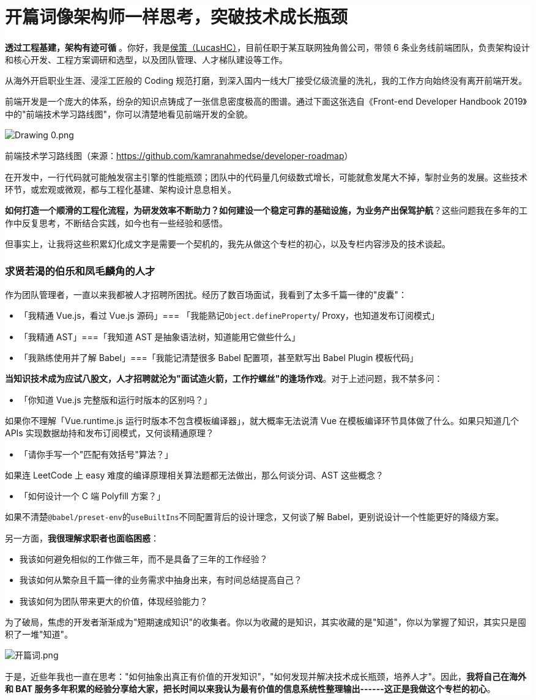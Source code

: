 # 开篇词像架构师一样思考，突破技术成长瓶颈

**透过工程基建，架构有迹可循** 。你好，我是[侯策（LucasHC）](https://www.zhihu.com/people/lucas-hc/answers)，目前任职于某互联网独角兽公司，带领 6 条业务线前端团队，负责架构设计和核心开发、工程方案调研和选型，以及团队管理、人才梯队建设等工作。

从海外开启职业生涯、浸淫工匠般的 Coding 规范打磨，到深入国内一线大厂接受亿级流量的洗礼，我的工作方向始终没有离开前端开发。

前端开发是一个庞大的体系，纷杂的知识点铸成了一张信息密度极高的图谱。通过下面这张选自《Front-end Developer Handbook 2019》中的"前端技术学习路线图"，你可以清楚地看见前端开发的全貌。


<Image alt="Drawing 0.png" src="https://s0.lgstatic.com/i/image/M00/84/91/Ciqc1F_Ta9WAPisbAAmzmwMyqjc451.png"/> 


前端技术学习路线图（来源：<https://github.com/kamranahmedse/developer-roadmap>）

在开发中，一行代码就可能触发宿主引擎的性能瓶颈；团队中的代码量几何级数式增长，可能就愈发尾大不掉，掣肘业务的发展。这些技术环节，或宏观或微观，都与工程化基建、架构设计息息相关。

**如何打造一个顺滑的工程化流程，为研发效率不断助力？如何建设一个稳定可靠的基础设施，为业务产出保驾护航**？这些问题我在多年的工作中反复思考，不断结合实践，如今也有一些经验和感悟。

但事实上，让我将这些积累幻化成文字是需要一个契机的，我先从做这个专栏的初心，以及专栏内容涉及的技术谈起。

### 求贤若渴的伯乐和凤毛麟角的人才

作为团队管理者，一直以来我都被人才招聘所困扰。经历了数百场面试，我看到了太多千篇一律的"皮囊"：

* 「我精通 Vue.js，看过 Vue.js 源码」=== 「我能熟记`Object.defineProperty`/ Proxy，也知道发布订阅模式」

* 「我精通 AST」===「我知道 AST 是抽象语法树，知道能用它做些什么」

* 「我熟练使用并了解 Babel」===「我能记清楚很多 Babel 配置项，甚至默写出 Babel Plugin 模板代码」

**当知识技术成为应试八股文，人才招聘就沦为"面试造火箭，工作拧螺丝"的逢场作戏**。对于上述问题，我不禁多问：

* 「你知道 Vue.js 完整版和运行时版本的区别吗？」

如果你不理解「Vue.runtime.js 运行时版本不包含模板编译器」，就大概率无法说清 Vue 在模板编译环节具体做了什么。如果只知道几个 APIs 实现数据劫持和发布订阅模式，又何谈精通原理？

* 「请你手写一个"匹配有效括号"算法？」

如果连 LeetCode 上 easy 难度的编译原理相关算法题都无法做出，那么何谈分词、AST 这些概念？

* 「如何设计一个 C 端 Polyfill 方案？」

如果不清楚`@babel/preset-env`的`useBuiltIns`不同配置背后的设计理念，又何谈了解 Babel，更别说设计一个性能更好的降级方案。

另一方面，**我很理解求职者也面临困惑**：

* 我该如何避免相似的工作做三年，而不是具备了三年的工作经验？

* 我该如何从繁杂且千篇一律的业务需求中抽身出来，有时间总结提高自己？

* 我该如何为团队带来更大的价值，体现经验能力？

为了破局，焦虑的开发者渐渐成为"短期速成知识"的收集者。你以为收藏的是知识，其实收藏的是"知道"，你以为掌握了知识，其实只是囤积了一堆"知道"。


<Image alt="开篇词.png" src="https://s0.lgstatic.com/i/image2/M01/00/66/CgpVE1_W_quAIgvfAAVY2hr10oY343.png"/> 


于是，近些年我也一直在思考："如何抽象出真正有价值的开发知识"，"如何发现并解决技术成长瓶颈，培养人才"。因此，**我将自己在海外和 BAT 服务多年积累的经验分享给大家，把长时间以来我认为最有价值的信息系统性整理输出------这正是我做这个专栏的初心**。
